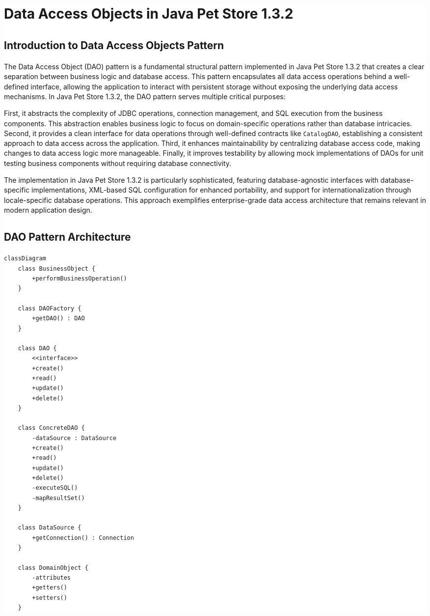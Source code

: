 # Data Access Objects in Java Pet Store 1.3.2

## Introduction to Data Access Objects Pattern

The Data Access Object (DAO) pattern is a fundamental structural pattern implemented in Java Pet Store 1.3.2 that creates a clear separation between business logic and database access. This pattern encapsulates all data access operations behind a well-defined interface, allowing the application to interact with persistent storage without exposing the underlying data access mechanisms. In Java Pet Store 1.3.2, the DAO pattern serves multiple critical purposes:

First, it abstracts the complexity of JDBC operations, connection management, and SQL execution from the business components. This abstraction enables business logic to focus on domain-specific operations rather than database intricacies. Second, it provides a clean interface for data operations through well-defined contracts like `CatalogDAO`, establishing a consistent approach to data access across the application. Third, it enhances maintainability by centralizing database access code, making changes to data access logic more manageable. Finally, it improves testability by allowing mock implementations of DAOs for unit testing business components without requiring database connectivity.

The implementation in Java Pet Store 1.3.2 is particularly sophisticated, featuring database-agnostic interfaces with database-specific implementations, XML-based SQL configuration for enhanced portability, and support for internationalization through locale-specific database operations. This approach exemplifies enterprise-grade data access architecture that remains relevant in modern application design.

## DAO Pattern Architecture

```mermaid
classDiagram
    class BusinessObject {
        +performBusinessOperation()
    }
    
    class DAOFactory {
        +getDAO() : DAO
    }
    
    class DAO {
        <<interface>>
        +create()
        +read()
        +update()
        +delete()
    }
    
    class ConcreteDAO {
        -dataSource : DataSource
        +create()
        +read()
        +update()
        +delete()
        -executeSQL()
        -mapResultSet()
    }
    
    class DataSource {
        +getConnection() : Connection
    }
    
    class DomainObject {
        -attributes
        +getters()
        +setters()
    }
```